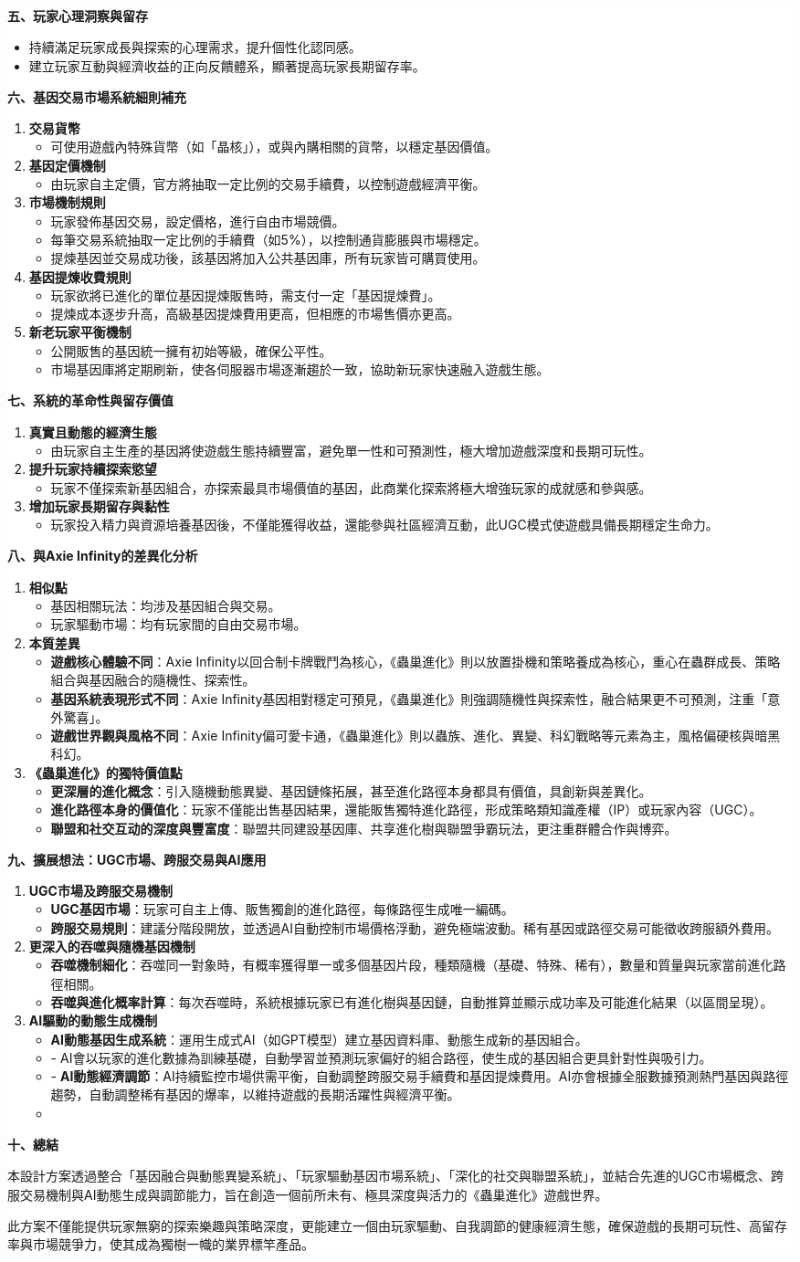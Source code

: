 **五、玩家心理洞察與留存**

* 持續滿足玩家成長與探索的心理需求，提升個性化認同感。  
* 建立玩家互動與經濟收益的正向反饋體系，顯著提高玩家長期留存率。

**六、基因交易市場系統細則補充**

1. **交易貨幣**  
   * 可使用遊戲內特殊貨幣（如「晶核」），或與內購相關的貨幣，以穩定基因價值。  
2. **基因定價機制**  
   * 由玩家自主定價，官方將抽取一定比例的交易手續費，以控制遊戲經濟平衡。  
3. **市場機制規則**  
   * 玩家發佈基因交易，設定價格，進行自由市場競價。  
   * 每筆交易系統抽取一定比例的手續費（如5%），以控制通貨膨脹與市場穩定。  
   * 提煉基因並交易成功後，該基因將加入公共基因庫，所有玩家皆可購買使用。  
4. **基因提煉收費規則**  
   * 玩家欲將已進化的單位基因提煉販售時，需支付一定「基因提煉費」。  
   * 提煉成本逐步升高，高級基因提煉費用更高，但相應的市場售價亦更高。  
5. **新老玩家平衡機制**  
   * 公開販售的基因統一擁有初始等級，確保公平性。  
   * 市場基因庫將定期刷新，使各伺服器市場逐漸趨於一致，協助新玩家快速融入遊戲生態。

**七、系統的革命性與留存價值**

1. **真實且動態的經濟生態**  
   * 由玩家自主生產的基因將使遊戲生態持續豐富，避免單一性和可預測性，極大增加遊戲深度和長期可玩性。  
2. **提升玩家持續探索慾望**  
   * 玩家不僅探索新基因組合，亦探索最具市場價值的基因，此商業化探索將極大增強玩家的成就感和參與感。  
3. **增加玩家長期留存與黏性**  
   * 玩家投入精力與資源培養基因後，不僅能獲得收益，還能參與社區經濟互動，此UGC模式使遊戲具備長期穩定生命力。

**八、與Axie Infinity的差異化分析**

1. **相似點**  
   * 基因相關玩法：均涉及基因組合與交易。  
   * 玩家驅動市場：均有玩家間的自由交易市場。  
2. **本質差異**  
   * **遊戲核心體驗不同**：Axie Infinity以回合制卡牌戰鬥為核心，《蟲巢進化》則以放置掛機和策略養成為核心，重心在蟲群成長、策略組合與基因融合的隨機性、探索性。  
   * **基因系統表現形式不同**：Axie Infinity基因相對穩定可預見，《蟲巢進化》則強調隨機性與探索性，融合結果更不可預測，注重「意外驚喜」。  
   * **遊戲世界觀與風格不同**：Axie Infinity偏可愛卡通，《蟲巢進化》則以蟲族、進化、異變、科幻戰略等元素為主，風格偏硬核與暗黑科幻。  
3. **《蟲巢進化》的獨特價值點**  
   * **更深層的進化概念**：引入隨機動態異變、基因鏈條拓展，甚至進化路徑本身都具有價值，具創新與差異化。  
   * **進化路徑本身的價值化**：玩家不僅能出售基因結果，還能販售獨特進化路徑，形成策略類知識產權（IP）或玩家內容（UGC）。  
   * **聯盟和社交互动的深度與豐富度**：聯盟共同建設基因庫、共享進化樹與聯盟爭霸玩法，更注重群體合作與博弈。

**九、擴展想法：UGC市場、跨服交易與AI應用**

1. **UGC市場及跨服交易機制**  
   * **UGC基因市場**：玩家可自主上傳、販售獨創的進化路徑，每條路徑生成唯一編碼。  
   * **跨服交易規則**：建議分階段開放，並透過AI自動控制市場價格浮動，避免極端波動。稀有基因或路徑交易可能徵收跨服額外費用。  
2. **更深入的吞噬與隨機基因機制**  
   * **吞噬機制細化**：吞噬同一對象時，有概率獲得單一或多個基因片段，種類隨機（基礎、特殊、稀有），數量和質量與玩家當前進化路徑相關。  
   * **吞噬與進化概率計算**：每次吞噬時，系統根據玩家已有進化樹與基因鏈，自動推算並顯示成功率及可能進化結果（以區間呈現）。  
3. **AI驅動的動態生成機制**  
   * **AI動態基因生成系統**：運用生成式AI（如GPT模型）建立基因資料庫、動態生成新的基因組合。  
   * \- AI會以玩家的進化數據為訓練基礎，自動學習並預測玩家偏好的組合路徑，使生成的基因組合更具針對性與吸引力。  
   * \- **AI動態經濟調節**：AI持續監控市場供需平衡，自動調整跨服交易手續費和基因提煉費用。AI亦會根據全服數據預測熱門基因與路徑趨勢，自動調整稀有基因的爆率，以維持遊戲的長期活躍性與經濟平衡。  
   * 

**十、總結**

本設計方案透過整合「基因融合與動態異變系統」、「玩家驅動基因市場系統」、「深化的社交與聯盟系統」，並結合先進的UGC市場概念、跨服交易機制與AI動態生成與調節能力，旨在創造一個前所未有、極具深度與活力的《蟲巢進化》遊戲世界。

此方案不僅能提供玩家無窮的探索樂趣與策略深度，更能建立一個由玩家驅動、自我調節的健康經濟生態，確保遊戲的長期可玩性、高留存率與市場競爭力，使其成為獨樹一幟的業界標竿產品。


